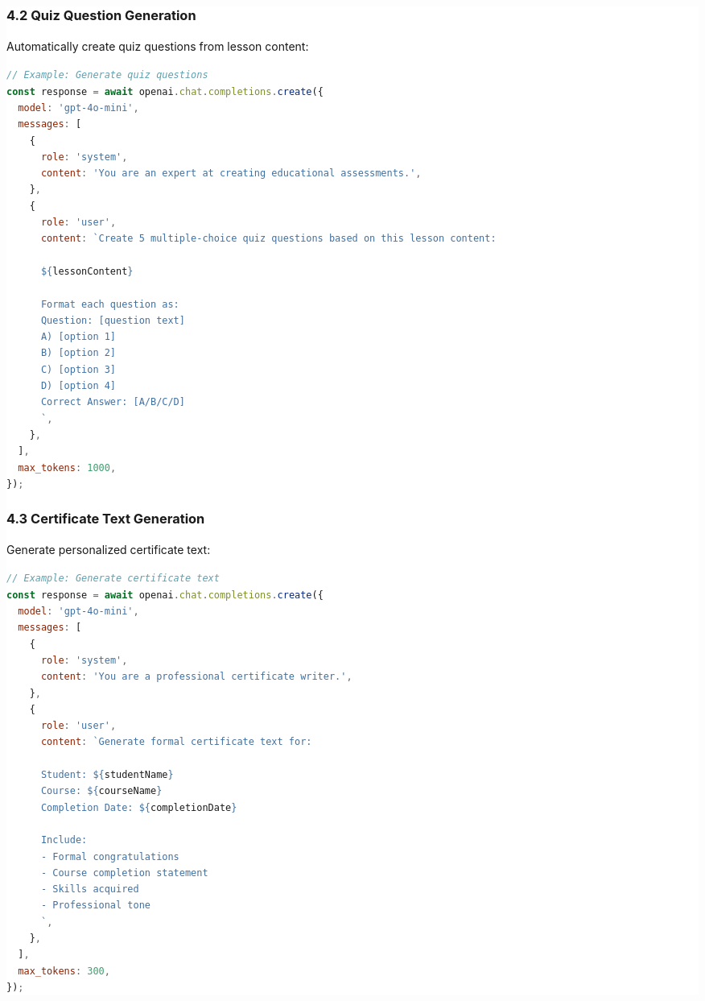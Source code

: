 
### 4.2 Quiz Question Generation

Automatically create quiz questions from lesson content:

```javascript
// Example: Generate quiz questions
const response = await openai.chat.completions.create({
  model: 'gpt-4o-mini',
  messages: [
    {
      role: 'system',
      content: 'You are an expert at creating educational assessments.',
    },
    {
      role: 'user',
      content: `Create 5 multiple-choice quiz questions based on this lesson content:
      
      ${lessonContent}
      
      Format each question as:
      Question: [question text]
      A) [option 1]
      B) [option 2]
      C) [option 3]
      D) [option 4]
      Correct Answer: [A/B/C/D]
      `,
    },
  ],
  max_tokens: 1000,
});
```

### 4.3 Certificate Text Generation

Generate personalized certificate text:

```javascript
// Example: Generate certificate text
const response = await openai.chat.completions.create({
  model: 'gpt-4o-mini',
  messages: [
    {
      role: 'system',
      content: 'You are a professional certificate writer.',
    },
    {
      role: 'user',
      content: `Generate formal certificate text for:
      
      Student: ${studentName}
      Course: ${courseName}
      Completion Date: ${completionDate}
      
      Include:
      - Formal congratulations
      - Course completion statement
      - Skills acquired
      - Professional tone
      `,
    },
  ],
  max_tokens: 300,
});
```
